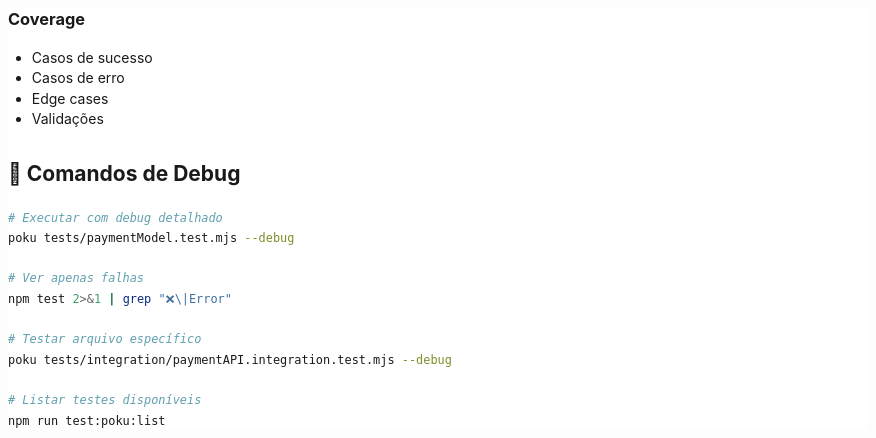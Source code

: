 ### Coverage
- Casos de sucesso
- Casos de erro
- Edge cases
- Validações

## 🚨 Comandos de Debug

```bash
# Executar com debug detalhado
poku tests/paymentModel.test.mjs --debug

# Ver apenas falhas
npm test 2>&1 | grep "❌\|Error"

# Testar arquivo específico
poku tests/integration/paymentAPI.integration.test.mjs --debug

# Listar testes disponíveis
npm run test:poku:list
```
